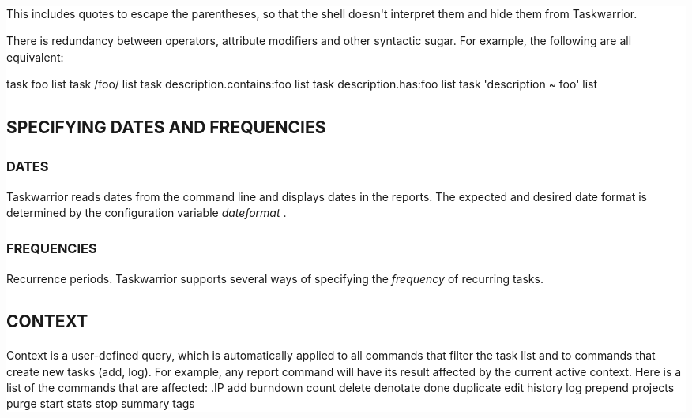 This includes quotes to escape the parentheses, so that the shell doesn't
interpret them and hide them from Taskwarrior.

There is redundancy between operators, attribute modifiers and other syntactic
sugar.  For example, the following are all equivalent:

  task foo                      list
  task /foo/                    list
  task description.contains:foo list
  task description.has:foo      list
  task 'description ~ foo'      list

## SPECIFYING DATES AND FREQUENCIES

### DATES
Taskwarrior reads dates from the command line and displays dates in the
reports.  The expected and desired date format is determined by the
configuration variable
*dateformat*
.

```
```

### FREQUENCIES
Recurrence periods. Taskwarrior supports several ways of specifying the
*frequency*
of recurring tasks.

```
```

## CONTEXT
Context is a user-defined query, which is automatically applied to all commands
that filter the task list and to commands that create new tasks (add, log). For
example, any report command will have its result affected by the current
active context.  Here is a list of the commands that are affected:
.IP
    add
    burndown
    count
    delete
    denotate
    done
    duplicate
    edit
    history
    log
    prepend
    projects
    purge
    start
    stats
    stop
    summary
    tags
